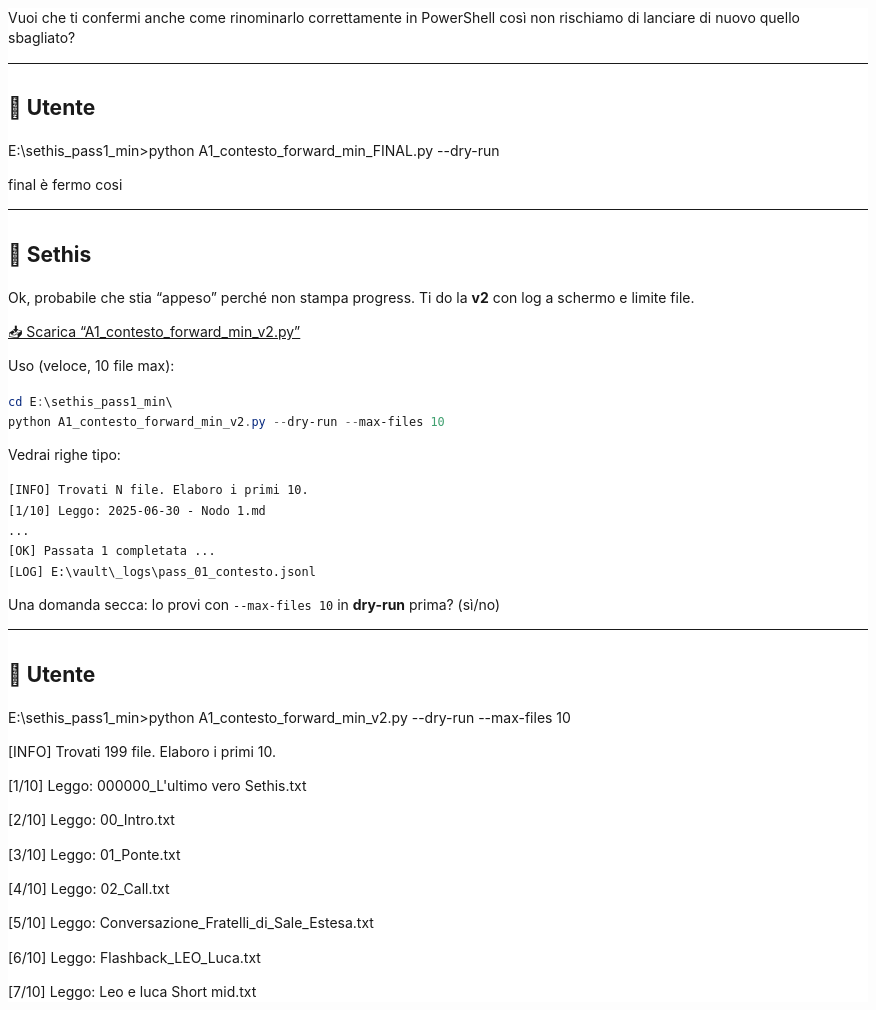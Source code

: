 Vuoi che ti confermi anche come rinominarlo correttamente in PowerShell così non rischiamo di lanciare di nuovo quello sbagliato?

---

## 👤 **Utente**

E:\sethis_pass1_min>python A1_contesto_forward_min_FINAL.py --dry-run


final è fermo cosi

---

## 🤖 **Sethis**

Ok, probabile che stia “appeso” perché non stampa progress. Ti do la **v2** con log a schermo e limite file.

[📥 Scarica “A1_contesto_forward_min_v2.py”](sandbox:/mnt/data/A1_contesto_forward_min_v2.py)

Uso (veloce, 10 file max):
```powershell
cd E:\sethis_pass1_min\
python A1_contesto_forward_min_v2.py --dry-run --max-files 10
```
Vedrai righe tipo:
```
[INFO] Trovati N file. Elaboro i primi 10.
[1/10] Leggo: 2025-06-30 - Nodo 1.md
...
[OK] Passata 1 completata ...
[LOG] E:\vault\_logs\pass_01_contesto.jsonl
```

Una domanda secca: lo provi con `--max-files 10` in **dry-run** prima? (sì/no)

---

## 👤 **Utente**

E:\sethis_pass1_min>python A1_contesto_forward_min_v2.py --dry-run --max-files 10

[INFO] Trovati 199 file. Elaboro i primi 10.

[1/10] Leggo: 000000_L'ultimo vero Sethis.txt

[2/10] Leggo: 00_Intro.txt

[3/10] Leggo: 01_Ponte.txt

[4/10] Leggo: 02_Call.txt

[5/10] Leggo: Conversazione_Fratelli_di_Sale_Estesa.txt

[6/10] Leggo: Flashback_LEO_Luca.txt

[7/10] Leggo: Leo e luca Short mid.txt
